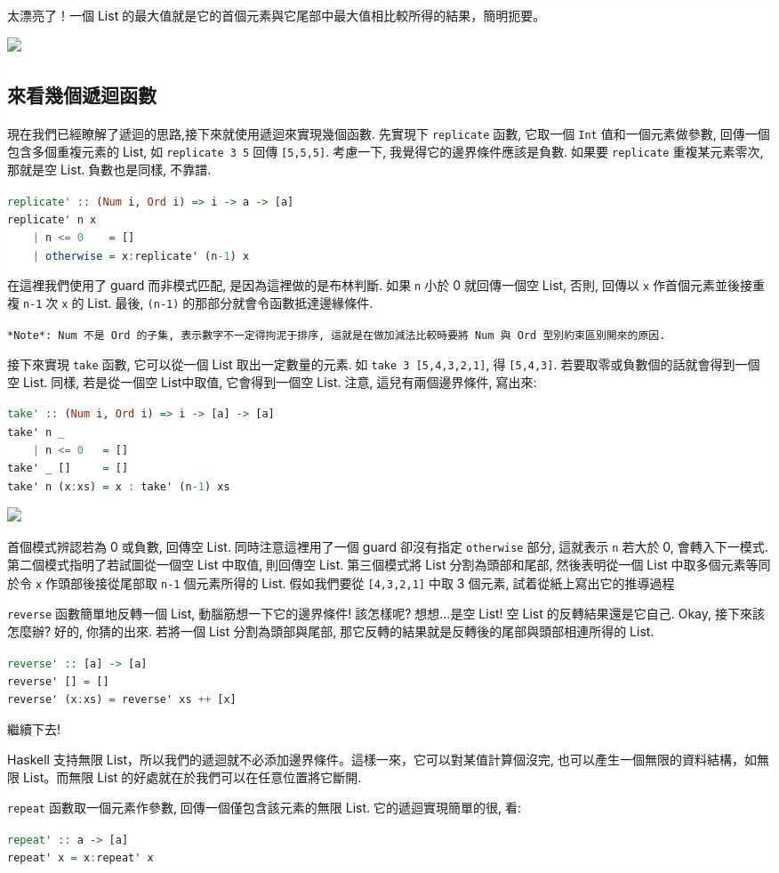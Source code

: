 太漂亮了！一個 List 的最大值就是它的首個元素與它尾部中最大值相比較所得的結果，簡明扼要。

![](../../.gitbook/assets/maxs.png)

## 來看幾個遞迴函數

現在我們已經瞭解了遞迴的思路,接下來就使用遞迴來實現幾個函數. 先實現下 `replicate` 函數, 它取一個 `Int` 值和一個元素做參數, 回傳一個包含多個重複元素的 List, 如 `replicate 3 5` 回傳 `[5,5,5]`. 考慮一下, 我覺得它的邊界條件應該是負數. 如果要 `replicate` 重複某元素零次, 那就是空 List. 負數也是同樣, 不靠譜.

```haskell
replicate' :: (Num i, Ord i) => i -> a -> [a]  
replicate' n x  
    | n <= 0    = []  
    | otherwise = x:replicate' (n-1) x
```

在這裡我們使用了 guard 而非模式匹配, 是因為這裡做的是布林判斷. 如果 `n` 小於 0 就回傳一個空 List, 否則, 回傳以 `x` 作首個元素並後接重複 `n-1` 次 `x` 的 List. 最後, `(n-1)` 的那部分就會令函數抵達邊緣條件.

```text
*Note*: Num 不是 Ord 的子集, 表示數字不一定得拘泥于排序, 這就是在做加減法比較時要將 Num 與 Ord 型別約束區別開來的原因.
```

接下來實現 `take` 函數, 它可以從一個 List 取出一定數量的元素. 如 `take 3 [5,4,3,2,1]`, 得 `[5,4,3]`. 若要取零或負數個的話就會得到一個空 List. 同樣, 若是從一個空 List中取值, 它會得到一個空 List. 注意, 這兒有兩個邊界條件, 寫出來:

```haskell
take' :: (Num i, Ord i) => i -> [a] -> [a]  
take' n _  
    | n <= 0   = []  
take' _ []     = []  
take' n (x:xs) = x : take' (n-1) xs
```

![](../../.gitbook/assets/painter.png)

首個模式辨認若為 0 或負數, 回傳空 List. 同時注意這裡用了一個 guard 卻沒有指定 `otherwise` 部分, 這就表示 `n` 若大於 0, 會轉入下一模式. 第二個模式指明了若試圖從一個空 List 中取值, 則回傳空 List. 第三個模式將 List 分割為頭部和尾部, 然後表明從一個 List 中取多個元素等同於令 `x` 作頭部後接從尾部取 `n-1` 個元素所得的 List. 假如我們要從 `[4,3,2,1]` 中取 3 個元素, 試着從紙上寫出它的推導過程

`reverse` 函數簡單地反轉一個 List, 動腦筋想一下它的邊界條件! 該怎樣呢? 想想...是空 List! 空 List 的反轉結果還是它自己. Okay, 接下來該怎麼辦? 好的, 你猜的出來. 若將一個 List 分割為頭部與尾部, 那它反轉的結果就是反轉後的尾部與頭部相連所得的 List.

```haskell
reverse' :: [a] -> [a]  
reverse' [] = []  
reverse' (x:xs) = reverse' xs ++ [x]
```

繼續下去!

Haskell 支持無限 List，所以我們的遞迴就不必添加邊界條件。這樣一來，它可以對某值計算個沒完, 也可以產生一個無限的資料結構，如無限 List。而無限 List 的好處就在於我們可以在任意位置將它斷開.

`repeat` 函數取一個元素作參數, 回傳一個僅包含該元素的無限 List. 它的遞迴實現簡單的很, 看:

```haskell
repeat' :: a -> [a]  
repeat' x = x:repeat' x
```
